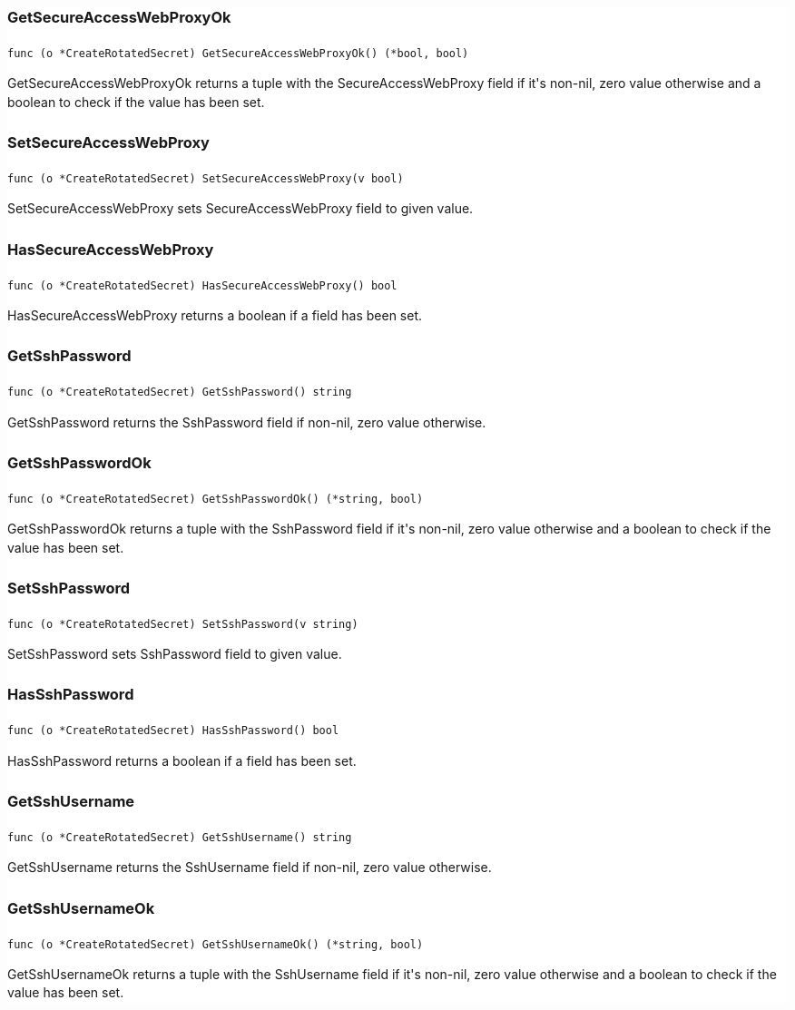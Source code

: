 ### GetSecureAccessWebProxyOk

`func (o *CreateRotatedSecret) GetSecureAccessWebProxyOk() (*bool, bool)`

GetSecureAccessWebProxyOk returns a tuple with the SecureAccessWebProxy field if it's non-nil, zero value otherwise
and a boolean to check if the value has been set.

### SetSecureAccessWebProxy

`func (o *CreateRotatedSecret) SetSecureAccessWebProxy(v bool)`

SetSecureAccessWebProxy sets SecureAccessWebProxy field to given value.

### HasSecureAccessWebProxy

`func (o *CreateRotatedSecret) HasSecureAccessWebProxy() bool`

HasSecureAccessWebProxy returns a boolean if a field has been set.

### GetSshPassword

`func (o *CreateRotatedSecret) GetSshPassword() string`

GetSshPassword returns the SshPassword field if non-nil, zero value otherwise.

### GetSshPasswordOk

`func (o *CreateRotatedSecret) GetSshPasswordOk() (*string, bool)`

GetSshPasswordOk returns a tuple with the SshPassword field if it's non-nil, zero value otherwise
and a boolean to check if the value has been set.

### SetSshPassword

`func (o *CreateRotatedSecret) SetSshPassword(v string)`

SetSshPassword sets SshPassword field to given value.

### HasSshPassword

`func (o *CreateRotatedSecret) HasSshPassword() bool`

HasSshPassword returns a boolean if a field has been set.

### GetSshUsername

`func (o *CreateRotatedSecret) GetSshUsername() string`

GetSshUsername returns the SshUsername field if non-nil, zero value otherwise.

### GetSshUsernameOk

`func (o *CreateRotatedSecret) GetSshUsernameOk() (*string, bool)`

GetSshUsernameOk returns a tuple with the SshUsername field if it's non-nil, zero value otherwise
and a boolean to check if the value has been set.
